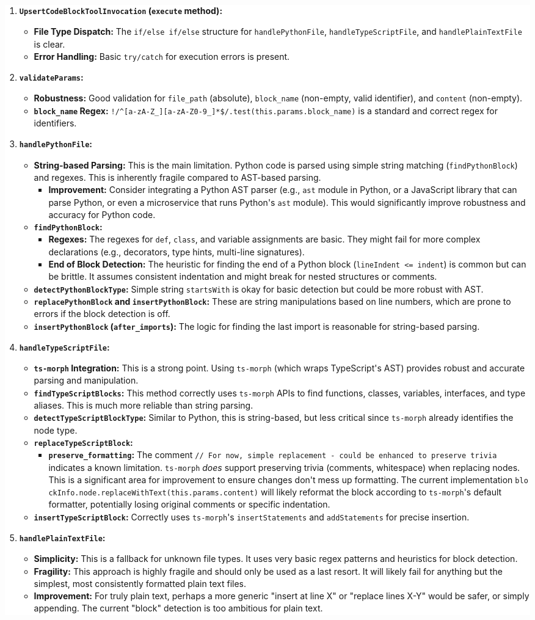 1.  **`UpsertCodeBlockToolInvocation` (`execute` method):**
    *   **File Type Dispatch:** The `if/else if/else` structure for `handlePythonFile`, `handleTypeScriptFile`, and `handlePlainTextFile` is clear.
    *   **Error Handling:** Basic `try/catch` for execution errors is present.

2.  **`validateParams`:**
    *   **Robustness:** Good validation for `file_path` (absolute), `block_name` (non-empty, valid identifier), and `content` (non-empty).
    *   **`block_name` Regex:** `!/^[a-zA-Z_][a-zA-Z0-9_]*$/.test(this.params.block_name)` is a standard and correct regex for identifiers.

3.  **`handlePythonFile`:**
    *   **String-based Parsing:** This is the main limitation. Python code is parsed using simple string matching (`findPythonBlock`) and regexes. This is inherently fragile compared to AST-based parsing.
        *   **Improvement:** Consider integrating a Python AST parser (e.g., `ast` module in Python, or a JavaScript library that can parse Python, or even a microservice that runs Python's `ast` module). This would significantly improve robustness and accuracy for Python code.
    *   **`findPythonBlock`:**
        *   **Regexes:** The regexes for `def`, `class`, and variable assignments are basic. They might fail for more complex declarations (e.g., decorators, type hints, multi-line signatures).
        *   **End of Block Detection:** The heuristic for finding the end of a Python block (`lineIndent <= indent`) is common but can be brittle. It assumes consistent indentation and might break for nested structures or comments.
    *   **`detectPythonBlockType`:** Simple string `startsWith` is okay for basic detection but could be more robust with AST.
    *   **`replacePythonBlock` and `insertPythonBlock`:** These are string manipulations based on line numbers, which are prone to errors if the block detection is off.
    *   **`insertPythonBlock` (`after_imports`):** The logic for finding the last import is reasonable for string-based parsing.

4.  **`handleTypeScriptFile`:**
    *   **`ts-morph` Integration:** This is a strong point. Using `ts-morph` (which wraps TypeScript's AST) provides robust and accurate parsing and manipulation.
    *   **`findTypeScriptBlocks`:** This method correctly uses `ts-morph` APIs to find functions, classes, variables, interfaces, and type aliases. This is much more reliable than string parsing.
    *   **`detectTypeScriptBlockType`:** Similar to Python, this is string-based, but less critical since `ts-morph` already identifies the node type.
    *   **`replaceTypeScriptBlock`:**
        *   **`preserve_formatting`:** The comment `// For now, simple replacement - could be enhanced to preserve trivia` indicates a known limitation. `ts-morph` *does* support preserving trivia (comments, whitespace) when replacing nodes. This is a significant area for improvement to ensure changes don't mess up formatting. The current implementation `blockInfo.node.replaceWithText(this.params.content)` will likely reformat the block according to `ts-morph`'s default formatter, potentially losing original comments or specific indentation.
    *   **`insertTypeScriptBlock`:** Correctly uses `ts-morph`'s `insertStatements` and `addStatements` for precise insertion.

5.  **`handlePlainTextFile`:**
    *   **Simplicity:** This is a fallback for unknown file types. It uses very basic regex patterns and heuristics for block detection.
    *   **Fragility:** This approach is highly fragile and should only be used as a last resort. It will likely fail for anything but the simplest, most consistently formatted plain text files.
    *   **Improvement:** For truly plain text, perhaps a more generic "insert at line X" or "replace lines X-Y" would be safer, or simply appending. The current "block" detection is too ambitious for plain text.
